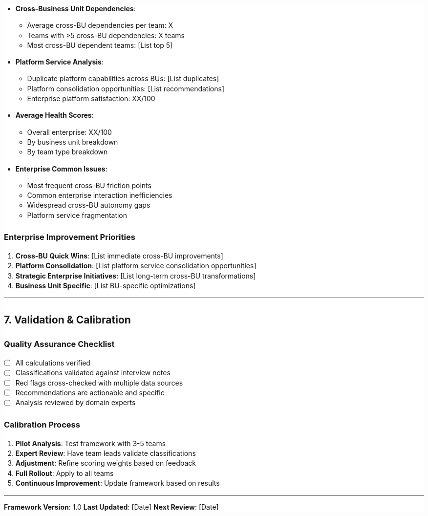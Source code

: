 - **Cross-Business Unit Dependencies**:
  - Average cross-BU dependencies per team: X
  - Teams with >5 cross-BU dependencies: X teams
  - Most cross-BU dependent teams: [List top 5]

- **Platform Service Analysis**:
  - Duplicate platform capabilities across BUs: [List duplicates]
  - Platform consolidation opportunities: [List recommendations]
  - Enterprise platform satisfaction: XX/100

- **Average Health Scores**:
  - Overall enterprise: XX/100
  - By business unit breakdown
  - By team type breakdown

- **Enterprise Common Issues**:
  - Most frequent cross-BU friction points
  - Common enterprise interaction inefficiencies
  - Widespread cross-BU autonomy gaps
  - Platform service fragmentation

### Enterprise Improvement Priorities
1. **Cross-BU Quick Wins**: [List immediate cross-BU improvements]
2. **Platform Consolidation**: [List platform service consolidation opportunities]
3. **Strategic Enterprise Initiatives**: [List long-term cross-BU transformations]
4. **Business Unit Specific**: [List BU-specific optimizations]

---

## 7. Validation & Calibration

### Quality Assurance Checklist
- [ ] All calculations verified
- [ ] Classifications validated against interview notes
- [ ] Red flags cross-checked with multiple data sources
- [ ] Recommendations are actionable and specific
- [ ] Analysis reviewed by domain experts

### Calibration Process
1. **Pilot Analysis**: Test framework with 3-5 teams
2. **Expert Review**: Have team leads validate classifications
3. **Adjustment**: Refine scoring weights based on feedback
4. **Full Rollout**: Apply to all teams
5. **Continuous Improvement**: Update framework based on results

---

**Framework Version**: 1.0
**Last Updated**: [Date]
**Next Review**: [Date]